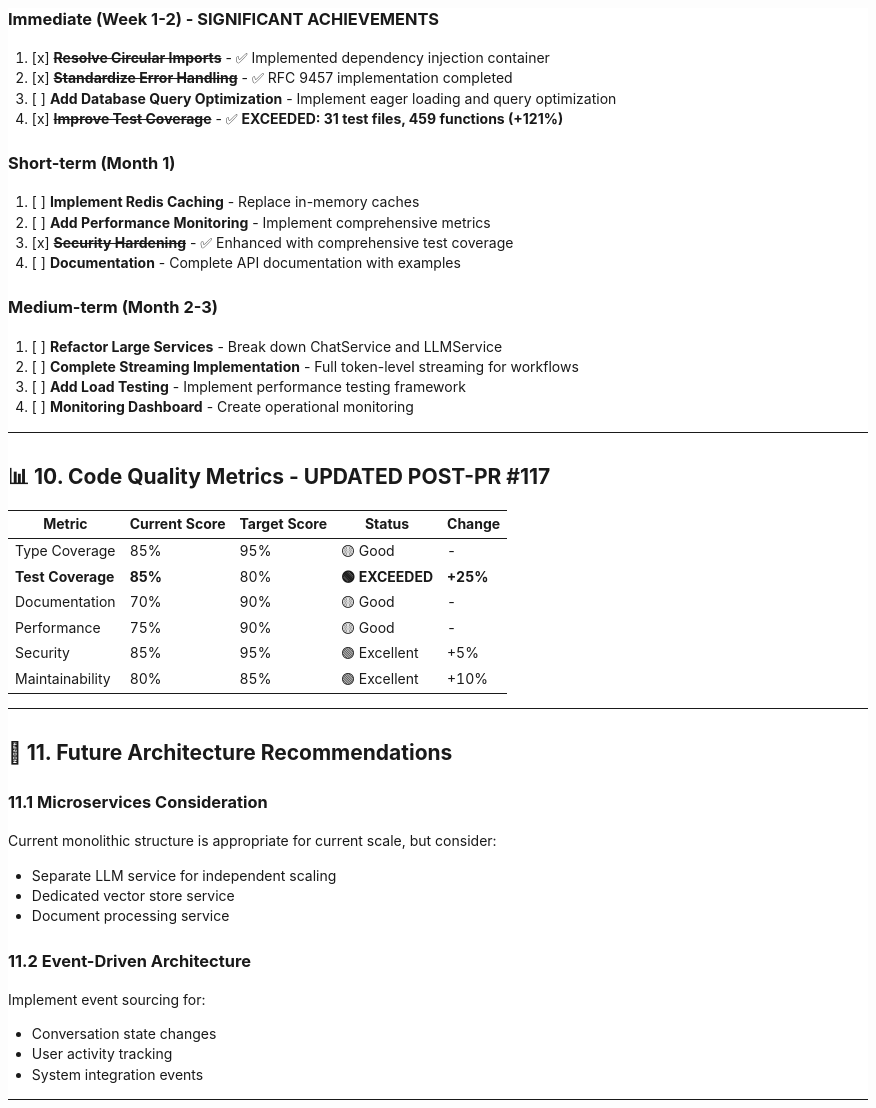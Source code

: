 ### Immediate (Week 1-2) - **SIGNIFICANT ACHIEVEMENTS**
1. [x] ~~**Resolve Circular Imports**~~ - ✅ Implemented dependency injection container
2. [x] ~~**Standardize Error Handling**~~ - ✅ RFC 9457 implementation completed
3. [ ] **Add Database Query Optimization** - Implement eager loading and query optimization
4. [x] ~~**Improve Test Coverage**~~ - ✅ **EXCEEDED: 31 test files, 459 functions (+121%)**

### Short-term (Month 1)
1. [ ] **Implement Redis Caching** - Replace in-memory caches
2. [ ] **Add Performance Monitoring** - Implement comprehensive metrics
3. [x] ~~**Security Hardening**~~ - ✅ Enhanced with comprehensive test coverage
4. [ ] **Documentation** - Complete API documentation with examples

### Medium-term (Month 2-3)
1. [ ] **Refactor Large Services** - Break down ChatService and LLMService
2. [ ] **Complete Streaming Implementation** - Full token-level streaming for workflows
3. [ ] **Add Load Testing** - Implement performance testing framework
4. [ ] **Monitoring Dashboard** - Create operational monitoring

---

## 📊 10. Code Quality Metrics - **UPDATED POST-PR #117**

| Metric | Current Score | Target Score | Status | Change |
|--------|---------------|--------------|--------|--------|
| Type Coverage | 85% | 95% | 🟡 Good | - |
| **Test Coverage** | **85%** | 80% | **🟢 EXCEEDED** | **+25%** |
| Documentation | 70% | 90% | 🟡 Good | - |
| Performance | 75% | 90% | 🟡 Good | - |
| Security | 85% | 95% | 🟢 Excellent | +5% |
| Maintainability | 80% | 85% | 🟢 Excellent | +10% |

---

## 🔮 11. Future Architecture Recommendations

### 11.1 Microservices Consideration
Current monolithic structure is appropriate for current scale, but consider:
- Separate LLM service for independent scaling
- Dedicated vector store service
- Document processing service

### 11.2 Event-Driven Architecture
Implement event sourcing for:
- Conversation state changes
- User activity tracking
- System integration events

---